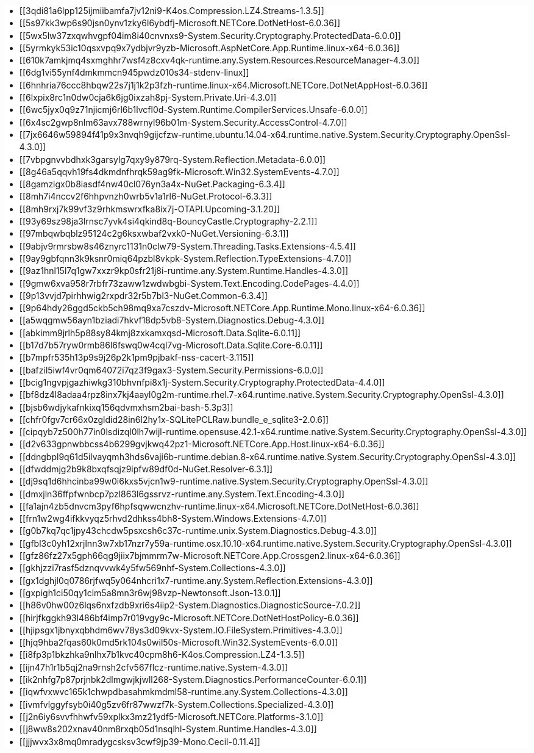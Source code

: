 - [[3qdi81a6lpp125ijmiibamfa7jv12ni9-K4os.Compression.LZ4.Streams-1.3.5]]
- [[5s97kk3wp6s90jsn0ynv1zky6l6ybdfj-Microsoft.NETCore.DotNetHost-6.0.36]]
- [[5wx5lw37zxqwhvgpf04im8i40cnvnxs9-System.Security.Cryptography.ProtectedData-6.0.0]]
- [[5yrmkyk53ic10qsxvpq9x7ydbjvr9yzb-Microsoft.AspNetCore.App.Runtime.linux-x64-6.0.36]]
- [[610k7amkjmq4sxmghhr7wsf4z8cxv4qk-runtime.any.System.Resources.ResourceManager-4.3.0]]
- [[6dg1vi55ynf4dmkmmcn945pwdz010s34-stdenv-linux]]
- [[6hnhria76ccc8hbqw22s7j1j1k2p3fzh-runtime.linux-x64.Microsoft.NETCore.DotNetAppHost-6.0.36]]
- [[6lxpix8rc1n0dw0cja6k6jg0ixzah8pj-System.Private.Uri-4.3.0]]
- [[6wc5jyx0q9z71njicmj6rl6b1lvcfl0d-System.Runtime.CompilerServices.Unsafe-6.0.0]]
- [[6x4sc2gwp8nlm63avx788wrnyl96b01m-System.Security.AccessControl-4.7.0]]
- [[7jx6646w59894f41p9x3nvqh9gijcfzw-runtime.ubuntu.14.04-x64.runtime.native.System.Security.Cryptography.OpenSsl-4.3.0]]
- [[7vbpgnvvbdhxk3garsylg7qxy9y879rq-System.Reflection.Metadata-6.0.0]]
- [[8g46a5qqvh19fs4dkmdnfhrqk59ag9fk-Microsoft.Win32.SystemEvents-4.7.0]]
- [[8gamzigx0b8iasdf4nw40cl076yn3a4x-NuGet.Packaging-6.3.4]]
- [[8mh7i4nccv2f6hhpvnzh0wrb5v1a1rl6-NuGet.Protocol-6.3.3]]
- [[8mh9rxj7k99vf3z9rhkmswrxfka8ix7j-OTAPI.Upcoming-3.1.20]]
- [[93y69sz98ja3lrnsc7yvk4si4qkind8q-BouncyCastle.Cryptography-2.2.1]]
- [[97mbqwbqblz95124c2g6ksxwbaf2vxk0-NuGet.Versioning-6.3.1]]
- [[9abjv9rmrsbw8s46znyrc1131n0clw79-System.Threading.Tasks.Extensions-4.5.4]]
- [[9ay9gbfqnn3k9ksnr0miq64pzbl8vkpk-System.Reflection.TypeExtensions-4.7.0]]
- [[9az1hnl15l7q1gw7xxzr9kp0sfr21j8i-runtime.any.System.Runtime.Handles-4.3.0]]
- [[9gmw6xva958r7rbfr73zaww1zwdwbgbi-System.Text.Encoding.CodePages-4.4.0]]
- [[9p13vvjd7pirhhwig2rxpdr32r5b7bl3-NuGet.Common-6.3.4]]
- [[9p64hdy26ggd5ckb5ch98mq9xa7cszdv-Microsoft.NETCore.App.Runtime.Mono.linux-x64-6.0.36]]
- [[a5wqgmw56ayn1bziadi7hkvf18dp5vb8-System.Diagnostics.Debug-4.3.0]]
- [[abkimm9jrlh5p88sy84kmj8zxkamxqsd-Microsoft.Data.Sqlite-6.0.11]]
- [[b17d7b57ryw0rmb86l6fswq0w4cql7vg-Microsoft.Data.Sqlite.Core-6.0.11]]
- [[b7mpfr535h13p9s9j26p2k1pm9pjbakf-nss-cacert-3.115]]
- [[bafzil5iwf4vr0qm64072i7qz3f9gax3-System.Security.Permissions-6.0.0]]
- [[bcig1ngvpjgazhiwkg310bhvnfpi8x1j-System.Security.Cryptography.ProtectedData-4.4.0]]
- [[bf8dz4l8adaa4rpz8inx7kj4aayl0g2m-runtime.rhel.7-x64.runtime.native.System.Security.Cryptography.OpenSsl-4.3.0]]
- [[bjsb6wdjykafnkixq156qdvmxhsm2bai-bash-5.3p3]]
- [[chfr0fgv7cr66x0zgldid28in6l2hy1x-SQLitePCLRaw.bundle_e_sqlite3-2.0.6]]
- [[cipqyb7z500h77in0lsdizql0lh7wijl-runtime.opensuse.42.1-x64.runtime.native.System.Security.Cryptography.OpenSsl-4.3.0]]
- [[d2v633gpnwbbcss4b6299gvjkwq42pz1-Microsoft.NETCore.App.Host.linux-x64-6.0.36]]
- [[ddngbpl9q61d5ilvayqmh3hds6vaji6b-runtime.debian.8-x64.runtime.native.System.Security.Cryptography.OpenSsl-4.3.0]]
- [[dfwddmjg2b9k8bxqfsqjz9ipfw89df0d-NuGet.Resolver-6.3.1]]
- [[dj9sq1d6hhcinba99w0i6kxs5vjcn1w9-runtime.native.System.Security.Cryptography.OpenSsl-4.3.0]]
- [[dmxjln36ffpfwnbcp7pzl863l6gssrvz-runtime.any.System.Text.Encoding-4.3.0]]
- [[fa1ajn4zb5dnvcm3pyf6hpfsqwwcnzhv-runtime.linux-x64.Microsoft.NETCore.DotNetHost-6.0.36]]
- [[frn1w2wg4ifkkvyqz5rhvd2dhkss4bh8-System.Windows.Extensions-4.7.0]]
- [[g0b7kq7qc1jpy43chcdw5psxcsh6c37c-runtime.unix.System.Diagnostics.Debug-4.3.0]]
- [[gfbl3c0yh12xrjlnn3w7xb17nzr7y59a-runtime.osx.10.10-x64.runtime.native.System.Security.Cryptography.OpenSsl-4.3.0]]
- [[gfz86fz27x5gph66qg9jiix7bjmmrm7w-Microsoft.NETCore.App.Crossgen2.linux-x64-6.0.36]]
- [[gkhjzzi7rasf5dznqvvwk4y5fw569nhf-System.Collections-4.3.0]]
- [[gx1dghjl0q0786rjfwq5y064nhcri1x7-runtime.any.System.Reflection.Extensions-4.3.0]]
- [[gxpigh1ci50qy1clm5a8mn3r6wj98vzp-Newtonsoft.Json-13.0.1]]
- [[h86v0hw00z6lqs6nxfzdb9xri6s4iip2-System.Diagnostics.DiagnosticSource-7.0.2]]
- [[hirjfkggkh93l486bf4imp7r019vgy9c-Microsoft.NETCore.DotNetHostPolicy-6.0.36]]
- [[hjipsgx1jbnyxqbhdm6wv78ys3d09kvx-System.IO.FileSystem.Primitives-4.3.0]]
- [[hjq9hba2fqas60k0md5rk104s0wil50s-Microsoft.Win32.SystemEvents-6.0.0]]
- [[i8fp3p1bkzhka9nlhx7b1kvc40cpm8h6-K4os.Compression.LZ4-1.3.5]]
- [[ijn47h1r1b5qj2na9rnsh2cfv567flcz-runtime.native.System-4.3.0]]
- [[ik2nhfg7p87prjnbk2dlmgwjkjwll268-System.Diagnostics.PerformanceCounter-6.0.1]]
- [[iqwfvxwvc165k1chwpdbasahmkmdml58-runtime.any.System.Collections-4.3.0]]
- [[ivmfvlggyfsyb0i40g5zv6fr87wwzf7k-System.Collections.Specialized-4.3.0]]
- [[j2n6iy6svvfhhwfv59xplkx3mz21ydf5-Microsoft.NETCore.Platforms-3.1.0]]
- [[j8ww8s202xnav40nm8rxqb05d1nsqlhl-System.Runtime.Handles-4.3.0]]
- [[jjjwvx3x8mq0mradygcsksv3cwf9jp39-Mono.Cecil-0.11.4]]
